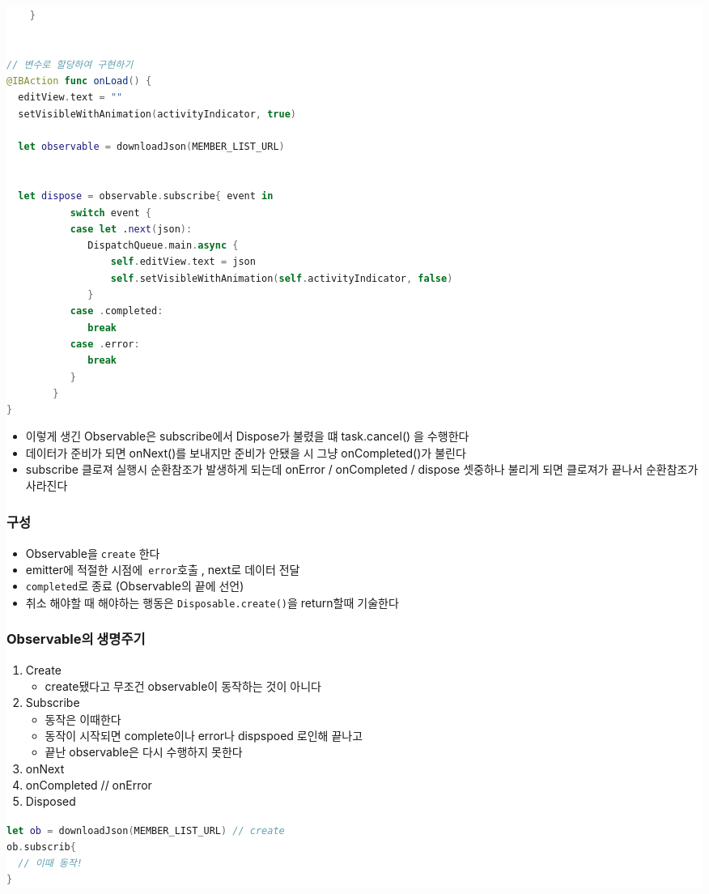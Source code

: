 ```swift
    }


// 변수로 할당하여 구현하기
@IBAction func onLoad() {
  editView.text = ""
  setVisibleWithAnimation(activityIndicator, true)

  let observable = downloadJson(MEMBER_LIST_URL)
        
  
  let dispose = observable.subscribe{ event in
           switch event {
           case let .next(json):
              DispatchQueue.main.async {
                  self.editView.text = json
                  self.setVisibleWithAnimation(self.activityIndicator, false)
              }
           case .completed:
              break
           case .error:
              break
           }
   		}
}
```

- 이렇게 생긴 Observable은 subscribe에서 Dispose가 불렸을 떄 task.cancel() 을 수행한다
- 데이터가 준비가 되면 onNext()를 보내지만 준비가 안됐을 시 그냥 onCompleted()가 불린다
- subscribe 클로져 실행시 순환참조가 발생하게 되는데 onError / onCompleted / dispose 셋중하나 불리게 되면 클로져가 끝나서 순환참조가 사라진다

### 구성

- Observable을 `create` 한다
- emitter에 적절한 시점에` error`호출 , next로 데이터 전달
- `completed`로 종료 (Observable의 끝에 선언)
- 취소 해야할 때 해야하는 행동은 `Disposable.create()`을 return할때 기술한다

### Observable의 생명주기

1. Create
   - create됐다고 무조건 observable이 동작하는 것이 아니다
2. Subscribe
   - 동작은 이때한다
   - 동작이 시작되면 complete이나 error나 dispspoed 로인해 끝나고 
   - 끝난 observable은 다시 수행하지 못한다
3. onNext 
4. onCompleted // onError
5. Disposed

```swift
let ob = downloadJson(MEMBER_LIST_URL) // create
ob.subscrib{
  // 이때 동작!
}
```
